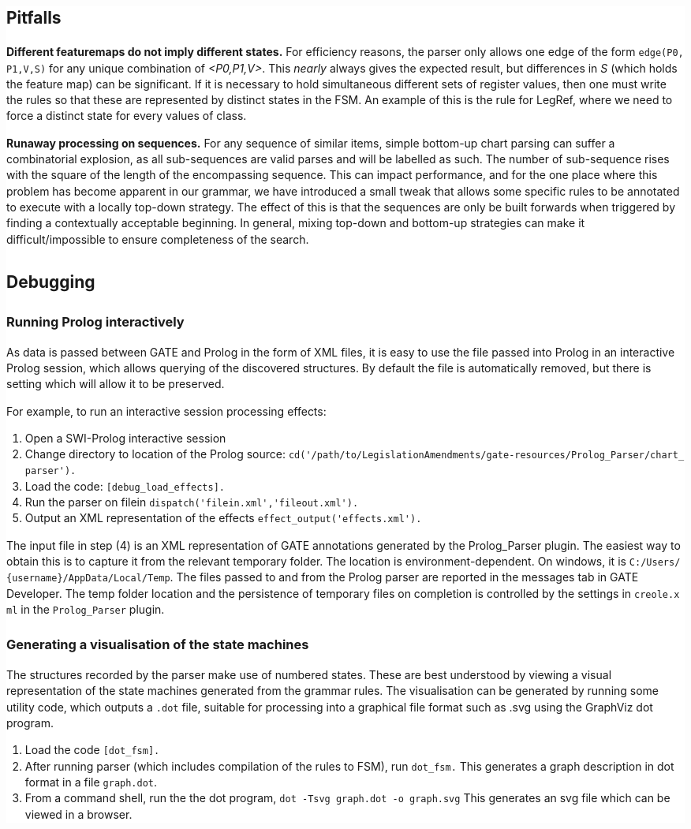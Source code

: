 
## Pitfalls

**Different featuremaps do not imply different states.** For efficiency reasons, the parser only allows one edge of the form `edge(P0,P1,V,S)` for any unique combination of *<P0,P1,V>*.  This *nearly* always gives the expected result, but differences in *S*  (which holds the feature map) can be significant.  If it is necessary to hold simultaneous different sets of register values, then one must write the rules so that these are represented by distinct states in the FSM.  An example of this is the rule for LegRef, where we need to force a distinct state for every values of class.

**Runaway processing on sequences.** For any sequence of similar items, simple bottom-up chart parsing can suffer a combinatorial explosion, as all sub-sequences are valid parses and will be labelled as such.  The number of sub-sequence rises with the square of the length of the encompassing sequence.  This can impact performance, and for the one place where this problem has become apparent in our grammar, we have introduced a small tweak that allows some specific rules to be annotated to execute with a locally top-down strategy.  The effect of this is that the sequences are only be built forwards when triggered by finding a contextually acceptable beginning.  In general, mixing top-down and bottom-up strategies can make it difficult/impossible to ensure completeness of the search.


## Debugging

### Running Prolog interactively

As data is passed between GATE and Prolog in the form of XML files, it is easy to use the file passed into Prolog in an interactive Prolog session, which allows querying of the discovered structures.  By default the file is automatically removed, but there is setting which will allow it to be preserved.

For example, to run an interactive session processing effects:

1. Open a SWI-Prolog interactive session
2. Change directory to location of the Prolog source:
	`cd('/path/to/LegislationAmendments/gate-resources/Prolog_Parser/chart_parser').`
3. Load the code: `[debug_load_effects].`
4. Run the parser on filein `dispatch('filein.xml','fileout.xml').`
5. Output an XML representation of the effects `effect_output('effects.xml').`

The input file in step (4) is an XML representation of GATE annotations generated by the Prolog_Parser plugin.  The easiest way to obtain this is to capture it from the relevant temporary folder.  The location is environment-dependent.  On windows, it is `C:/Users/{username}/AppData/Local/Temp`.  The files passed to and from the Prolog parser are reported in the messages tab in GATE Developer.  The temp folder location and the persistence of temporary files on completion is controlled by the settings in `creole.xml` in the `Prolog_Parser` plugin.

### Generating a visualisation of the state machines

The structures recorded by the parser make use of numbered states.  These are best understood by viewing a visual representation of the state machines generated from the grammar rules.  The visualisation can be generated by running some utility code, which outputs a `.dot` file, suitable for processing into a graphical file format such as .svg using the GraphViz dot program.

1. Load the code `[dot_fsm].`
2. After running parser (which includes compilation of the rules to FSM), run `dot_fsm.`  This generates a graph description in dot format in a file `graph.dot`.
3. From a command shell, run the the dot program, `dot -Tsvg graph.dot -o graph.svg`  This generates an svg file which can be viewed in a browser.
